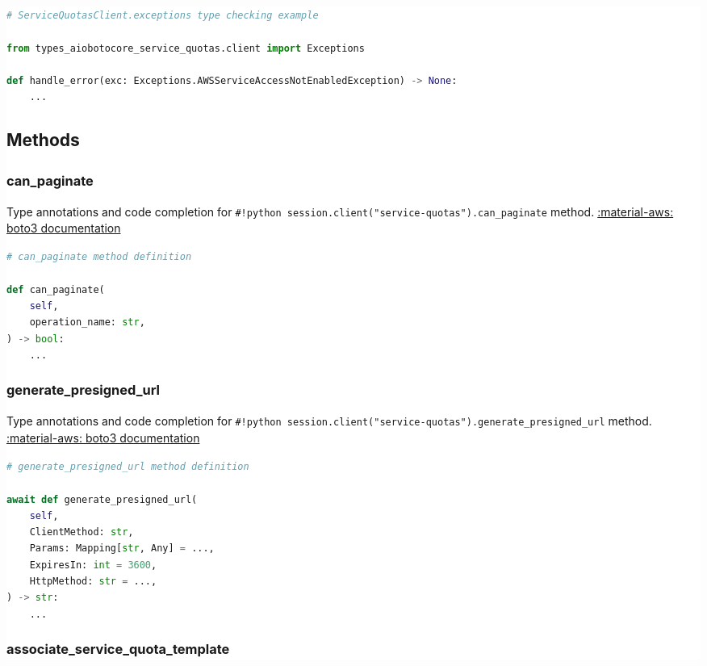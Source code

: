 ```python
# ServiceQuotasClient.exceptions type checking example

from types_aiobotocore_service_quotas.client import Exceptions

def handle_error(exc: Exceptions.AWSServiceAccessNotEnabledException) -> None:
    ...
```


## Methods


### can\_paginate



Type annotations and code completion for `#!python session.client("service-quotas").can_paginate` method.
[:material-aws: boto3 documentation](https://boto3.amazonaws.com/v1/documentation/api/latest/reference/services/service-quotas.html#ServiceQuotas.Client)

```python
# can_paginate method definition

def can_paginate(
    self,
    operation_name: str,
) -> bool:
    ...
```


### generate\_presigned\_url



Type annotations and code completion for `#!python session.client("service-quotas").generate_presigned_url` method.
[:material-aws: boto3 documentation](https://boto3.amazonaws.com/v1/documentation/api/latest/reference/services/service-quotas.html#ServiceQuotas.Client)

```python
# generate_presigned_url method definition

await def generate_presigned_url(
    self,
    ClientMethod: str,
    Params: Mapping[str, Any] = ...,
    ExpiresIn: int = 3600,
    HttpMethod: str = ...,
) -> str:
    ...
```


### associate\_service\_quota\_template
